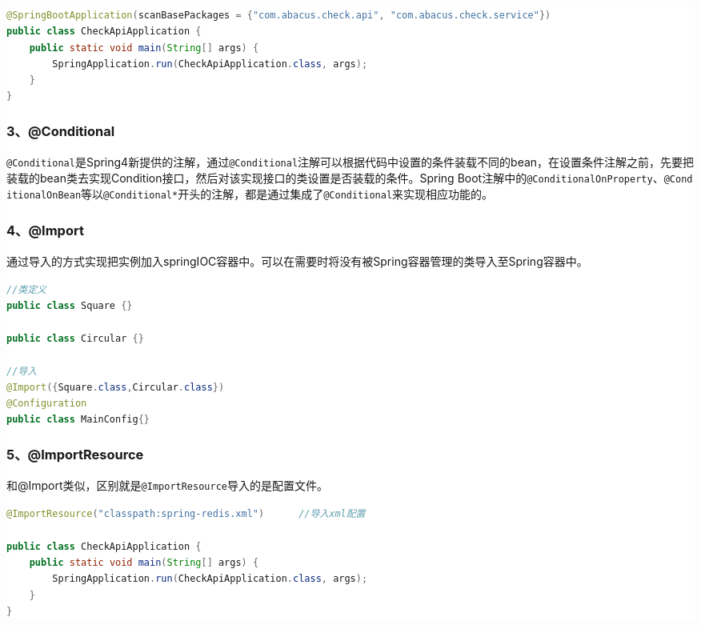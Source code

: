 ```java
@SpringBootApplication(scanBasePackages = {"com.abacus.check.api", "com.abacus.check.service"})
public class CheckApiApplication {
    public static void main(String[] args) {
        SpringApplication.run(CheckApiApplication.class, args);
    }
}
```





### 3、@Conditional



`@Conditional`是Spring4新提供的注解，通过`@Conditional`注解可以根据代码中设置的条件装载不同的bean，在设置条件注解之前，先要把装载的bean类去实现Condition接口，然后对该实现接口的类设置是否装载的条件。Spring Boot注解中的`@ConditionalOnProperty`、`@ConditionalOnBean`等以`@Conditional*`开头的注解，都是通过集成了`@Conditional`来实现相应功能的。





### 4、@Import



通过导入的方式实现把实例加入springIOC容器中。可以在需要时将没有被Spring容器管理的类导入至Spring容器中。

```java
//类定义
public class Square {}

public class Circular {}

//导入
@Import({Square.class,Circular.class})
@Configuration
public class MainConfig{}
```





### 5、@ImportResource



和@Import类似，区别就是`@ImportResource`导入的是配置文件。

```java
@ImportResource("classpath:spring-redis.xml")      //导入xml配置

public class CheckApiApplication {
    public static void main(String[] args) {
        SpringApplication.run(CheckApiApplication.class, args);
    }
}
```
